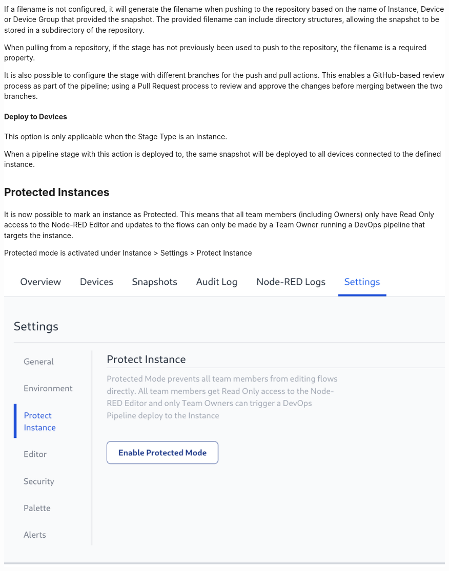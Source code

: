 If a filename is not configured, it will generate the filename when pushing to the repository based on the name of Instance, Device
or Device Group that provided the snapshot. The provided filename can include directory structures, allowing the snapshot to be stored in a subdirectory of the repository.

When pulling from a repository, if the stage has not previously been used to push to the repository, the filename is a required property.

It is also possible to configure the stage with different branches for the push and pull actions. This enables a GitHub-based review process as part of the pipeline; using a Pull Request process to review and approve the changes before merging between the two branches.

#### Deploy to Devices

This option is only applicable when the Stage Type is an Instance.

When a pipeline stage with this action is deployed to, the same snapshot will be deployed to all devices connected to the defined instance.

## Protected Instances

It is now possible to mark an instance as Protected. This means that all team members (including Owners) only have Read Only access to the Node-RED Editor
and updates to the flows can only be made by a Team Owner running a DevOps pipeline that targets the instance.

Protected mode is activated under Instance > Settings > Protect Instance

<img src="./images/protected-instance.png" width="100%" />

